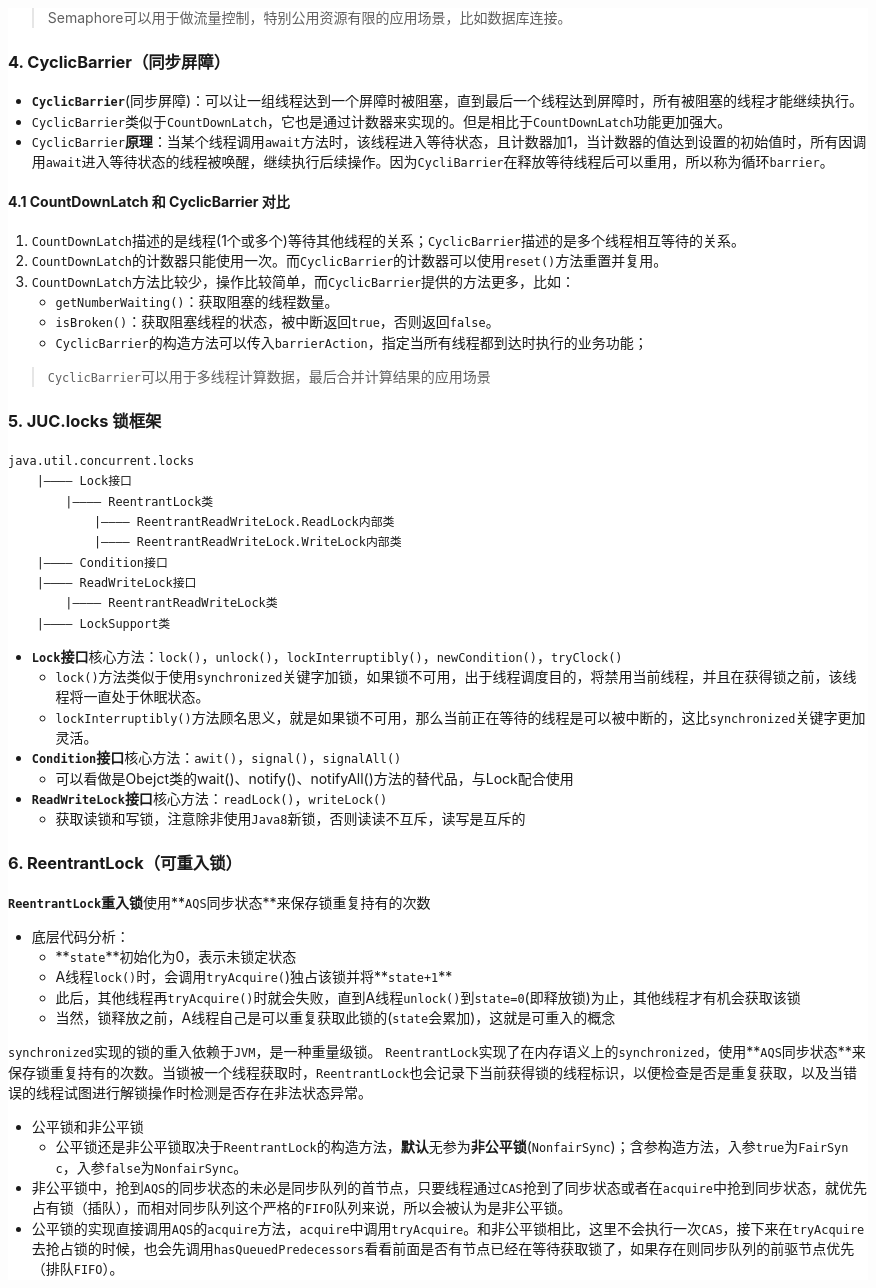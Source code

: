> Semaphore可以用于做流量控制，特别公用资源有限的应用场景，比如数据库连接。


### 4. CyclicBarrier（同步屏障）
- **`CyclicBarrier`**(同步屏障)：可以让一组线程达到一个屏障时被阻塞，直到最后一个线程达到屏障时，所有被阻塞的线程才能继续执行。
- `CyclicBarrier`类似于``CountDownLatch``，它也是通过计数器来实现的。但是相比于`CountDownLatch`功能更加强大。
- `CyclicBarrier`**原理**：当某个线程调用`await`方法时，该线程进入等待状态，且计数器加1，当计数器的值达到设置的初始值时，所有因调用`await`进入等待状态的线程被唤醒，继续执行后续操作。因为`CycliBarrier`在释放等待线程后可以重用，所以称为循环`barrier`。


#### 4.1 CountDownLatch 和 CyclicBarrier 对比
1. `CountDownLatch`描述的是线程(1个或多个)等待其他线程的关系；`CyclicBarrier`描述的是多个线程相互等待的关系。
2. `CountDownLatch`的计数器只能使用一次。而`CyclicBarrier`的计数器可以使用`reset()`方法重置并复用。
3. `CountDownLatch`方法比较少，操作比较简单，而`CyclicBarrier`提供的方法更多，比如：
    + `getNumberWaiting()`：获取阻塞的线程数量。
    + `isBroken()`：获取阻塞线程的状态，被中断返回`true`，否则返回`false`。
    + `CyclicBarrier`的构造方法可以传入`barrierAction`，指定当所有线程都到达时执行的业务功能；

> `CyclicBarrier`可以用于多线程计算数据，最后合并计算结果的应用场景



### 5. JUC.locks 锁框架
```
java.util.concurrent.locks
    |———— Lock接口
        |———— ReentrantLock类
            |———— ReentrantReadWriteLock.ReadLock内部类
            |———— ReentrantReadWriteLock.WriteLock内部类
    |———— Condition接口
    |———— ReadWriteLock接口
        |———— ReentrantReadWriteLock类
    |———— LockSupport类
```

- **`Lock`接口**核心方法：`lock()`，`unlock()`，`lockInterruptibly()`，`newCondition()`，`tryClock()`
    + `lock()`方法类似于使用`synchronized`关键字加锁，如果锁不可用，出于线程调度目的，将禁用当前线程，并且在获得锁之前，该线程将一直处于休眠状态。
    + `lockInterruptibly()`方法顾名思义，就是如果锁不可用，那么当前正在等待的线程是可以被中断的，这比`synchronized`关键字更加灵活。
- **`Condition`接口**核心方法：`awit()`，`signal()`，`signalAll()`
    + 可以看做是Obejct类的wait()、notify()、notifyAll()方法的替代品，与Lock配合使用
- **`ReadWriteLock`接口**核心方法：`readLock()`，`writeLock()`
    + 获取读锁和写锁，注意除非使用`Java8`新锁，否则读读不互斥，读写是互斥的


### 6. ReentrantLock（可重入锁）
**`ReentrantLock`重入锁**使用**`AQS`同步状态**来保存锁重复持有的次数
- 底层代码分析：
    - **`state`**初始化为0，表示未锁定状态
    - A线程`lock()`时，会调用`tryAcquire(`)独占该锁并将**`state+1`**
    - 此后，其他线程再`tryAcquire()`时就会失败，直到A线程`unlock()`到`state=0`(即释放锁)为止，其他线程才有机会获取该锁
    - 当然，锁释放之前，A线程自己是可以重复获取此锁的(`state`会累加)，这就是可重入的概念

`synchronized`实现的锁的重入依赖于`JVM`，是一种重量级锁。
`ReentrantLock`实现了在内存语义上的`synchronized`，使用**`AQS`同步状态**来保存锁重复持有的次数。当锁被一个线程获取时，`ReentrantLock`也会记录下当前获得锁的线程标识，以便检查是否是重复获取，以及当错误的线程试图进行解锁操作时检测是否存在非法状态异常。
- 公平锁和非公平锁
    + 公平锁还是非公平锁取决于`ReentrantLock`的构造方法，**默认**无参为**非公平锁**(`NonfairSync`)；含参构造方法，入参`true`为`FairSync`，入参`false`为`NonfairSync`。
- 非公平锁中，抢到`AQS`的同步状态的未必是同步队列的首节点，只要线程通过`CAS`抢到了同步状态或者在`acquire`中抢到同步状态，就优先占有锁（插队），而相对同步队列这个严格的`FIFO`队列来说，所以会被认为是非公平锁。
- 公平锁的实现直接调用`AQS`的`acquire`方法，`acquire`中调用`tryAcquire`。和非公平锁相比，这里不会执行一次`CAS`，接下来在`tryAcquire`去抢占锁的时候，也会先调用`hasQueuedPredecessors`看看前面是否有节点已经在等待获取锁了，如果存在则同步队列的前驱节点优先（排队`FIFO`）。
